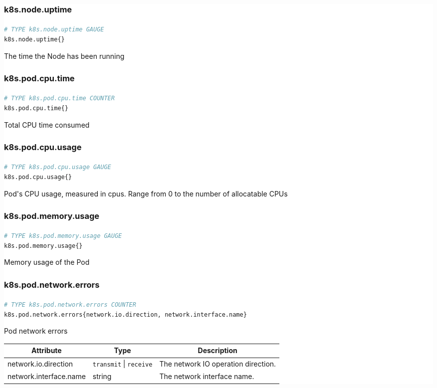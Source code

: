 


### k8s.node.uptime

```py
# TYPE k8s.node.uptime GAUGE
k8s.node.uptime{}
```

The time the Node has been running




### k8s.pod.cpu.time

```py
# TYPE k8s.pod.cpu.time COUNTER
k8s.pod.cpu.time{}
```

Total CPU time consumed




### k8s.pod.cpu.usage

```py
# TYPE k8s.pod.cpu.usage GAUGE
k8s.pod.cpu.usage{}
```

Pod's CPU usage, measured in cpus. Range from 0 to the number of allocatable CPUs




### k8s.pod.memory.usage

```py
# TYPE k8s.pod.memory.usage GAUGE
k8s.pod.memory.usage{}
```

Memory usage of the Pod




### k8s.pod.network.errors

```py
# TYPE k8s.pod.network.errors COUNTER
k8s.pod.network.errors{network.io.direction, network.interface.name}
```

Pod network errors


|Attribute|Type|Description|
|-|-|-|
| network.io.direction | `transmit` \| `receive` | The network IO operation direction.  |
| network.interface.name | string | The network interface name.  |
